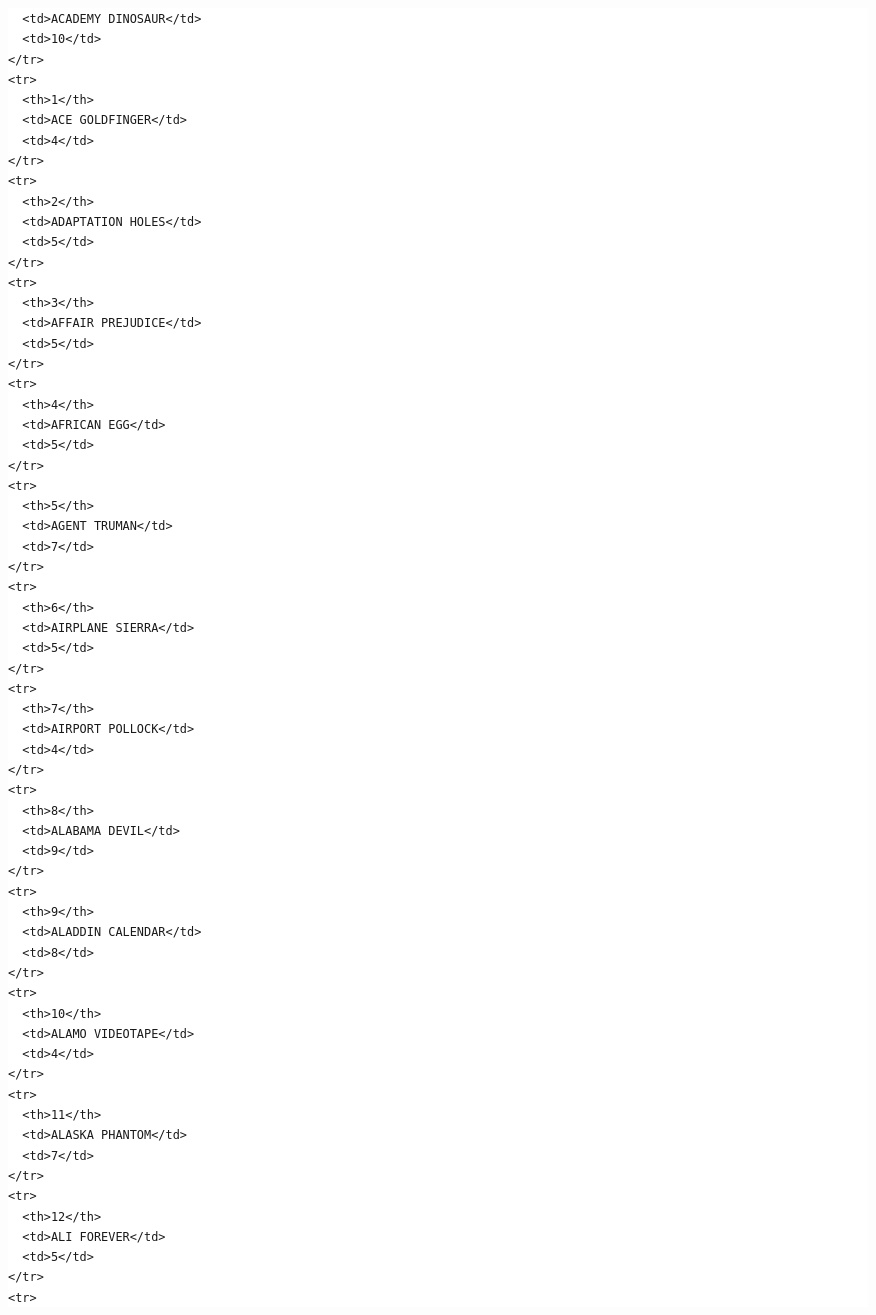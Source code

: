       <td>ACADEMY DINOSAUR</td>
      <td>10</td>
    </tr>
    <tr>
      <th>1</th>
      <td>ACE GOLDFINGER</td>
      <td>4</td>
    </tr>
    <tr>
      <th>2</th>
      <td>ADAPTATION HOLES</td>
      <td>5</td>
    </tr>
    <tr>
      <th>3</th>
      <td>AFFAIR PREJUDICE</td>
      <td>5</td>
    </tr>
    <tr>
      <th>4</th>
      <td>AFRICAN EGG</td>
      <td>5</td>
    </tr>
    <tr>
      <th>5</th>
      <td>AGENT TRUMAN</td>
      <td>7</td>
    </tr>
    <tr>
      <th>6</th>
      <td>AIRPLANE SIERRA</td>
      <td>5</td>
    </tr>
    <tr>
      <th>7</th>
      <td>AIRPORT POLLOCK</td>
      <td>4</td>
    </tr>
    <tr>
      <th>8</th>
      <td>ALABAMA DEVIL</td>
      <td>9</td>
    </tr>
    <tr>
      <th>9</th>
      <td>ALADDIN CALENDAR</td>
      <td>8</td>
    </tr>
    <tr>
      <th>10</th>
      <td>ALAMO VIDEOTAPE</td>
      <td>4</td>
    </tr>
    <tr>
      <th>11</th>
      <td>ALASKA PHANTOM</td>
      <td>7</td>
    </tr>
    <tr>
      <th>12</th>
      <td>ALI FOREVER</td>
      <td>5</td>
    </tr>
    <tr>